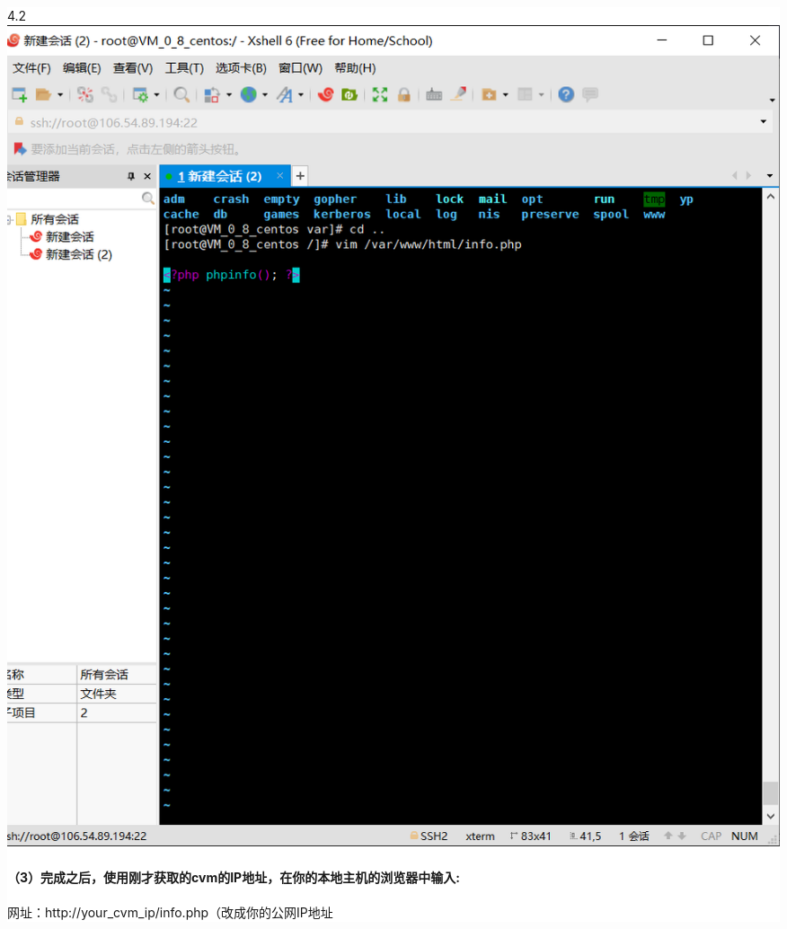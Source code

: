 4.2![Alt](https://github.com/wxchentao/Joe/blob/master/images/second/4.2.png)

#### （3）完成之后，使用刚才获取的cvm的IP地址，在你的本地主机的浏览器中输入:

网址：http://your_cvm_ip/info.php（改成你的公网IP地址
